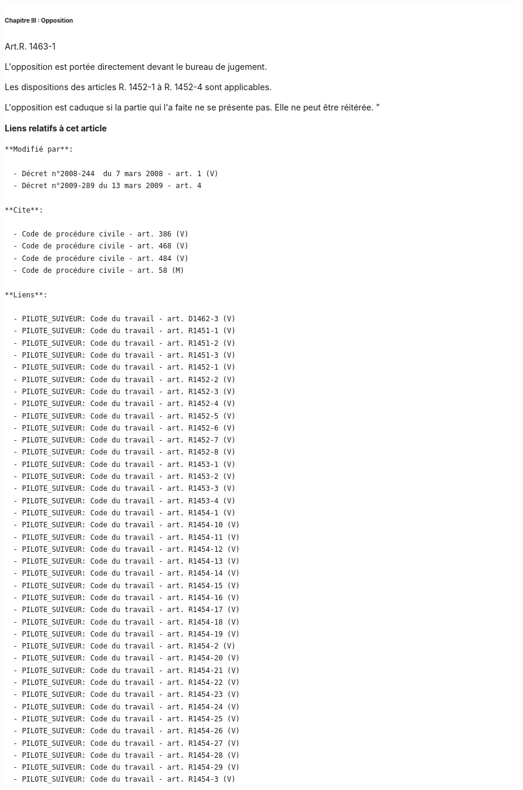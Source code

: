 <h1>
  <font size="1">Chapitre III : Opposition </font>
</h1>

Art.R. 1463-1

L'opposition est portée directement devant le bureau de jugement. 

Les dispositions des articles R. 1452-1 à R. 1452-4 sont applicables.

L'opposition est caduque si la partie qui l'a faite ne se présente pas. Elle ne peut être réitérée. "

**Liens relatifs à cet article**

	**Modifié par**:

	  - Décret n°2008-244  du 7 mars 2008 - art. 1 (V)
	  - Décret n°2009-289 du 13 mars 2009 - art. 4

	**Cite**:

	  - Code de procédure civile - art. 386 (V)
	  - Code de procédure civile - art. 468 (V)
	  - Code de procédure civile - art. 484 (V)
	  - Code de procédure civile - art. 58 (M)

	**Liens**:

	  - PILOTE_SUIVEUR: Code du travail - art. D1462-3 (V)
	  - PILOTE_SUIVEUR: Code du travail - art. R1451-1 (V)
	  - PILOTE_SUIVEUR: Code du travail - art. R1451-2 (V)
	  - PILOTE_SUIVEUR: Code du travail - art. R1451-3 (V)
	  - PILOTE_SUIVEUR: Code du travail - art. R1452-1 (V)
	  - PILOTE_SUIVEUR: Code du travail - art. R1452-2 (V)
	  - PILOTE_SUIVEUR: Code du travail - art. R1452-3 (V)
	  - PILOTE_SUIVEUR: Code du travail - art. R1452-4 (V)
	  - PILOTE_SUIVEUR: Code du travail - art. R1452-5 (V)
	  - PILOTE_SUIVEUR: Code du travail - art. R1452-6 (V)
	  - PILOTE_SUIVEUR: Code du travail - art. R1452-7 (V)
	  - PILOTE_SUIVEUR: Code du travail - art. R1452-8 (V)
	  - PILOTE_SUIVEUR: Code du travail - art. R1453-1 (V)
	  - PILOTE_SUIVEUR: Code du travail - art. R1453-2 (V)
	  - PILOTE_SUIVEUR: Code du travail - art. R1453-3 (V)
	  - PILOTE_SUIVEUR: Code du travail - art. R1453-4 (V)
	  - PILOTE_SUIVEUR: Code du travail - art. R1454-1 (V)
	  - PILOTE_SUIVEUR: Code du travail - art. R1454-10 (V)
	  - PILOTE_SUIVEUR: Code du travail - art. R1454-11 (V)
	  - PILOTE_SUIVEUR: Code du travail - art. R1454-12 (V)
	  - PILOTE_SUIVEUR: Code du travail - art. R1454-13 (V)
	  - PILOTE_SUIVEUR: Code du travail - art. R1454-14 (V)
	  - PILOTE_SUIVEUR: Code du travail - art. R1454-15 (V)
	  - PILOTE_SUIVEUR: Code du travail - art. R1454-16 (V)
	  - PILOTE_SUIVEUR: Code du travail - art. R1454-17 (V)
	  - PILOTE_SUIVEUR: Code du travail - art. R1454-18 (V)
	  - PILOTE_SUIVEUR: Code du travail - art. R1454-19 (V)
	  - PILOTE_SUIVEUR: Code du travail - art. R1454-2 (V)
	  - PILOTE_SUIVEUR: Code du travail - art. R1454-20 (V)
	  - PILOTE_SUIVEUR: Code du travail - art. R1454-21 (V)
	  - PILOTE_SUIVEUR: Code du travail - art. R1454-22 (V)
	  - PILOTE_SUIVEUR: Code du travail - art. R1454-23 (V)
	  - PILOTE_SUIVEUR: Code du travail - art. R1454-24 (V)
	  - PILOTE_SUIVEUR: Code du travail - art. R1454-25 (V)
	  - PILOTE_SUIVEUR: Code du travail - art. R1454-26 (V)
	  - PILOTE_SUIVEUR: Code du travail - art. R1454-27 (V)
	  - PILOTE_SUIVEUR: Code du travail - art. R1454-28 (V)
	  - PILOTE_SUIVEUR: Code du travail - art. R1454-29 (V)
	  - PILOTE_SUIVEUR: Code du travail - art. R1454-3 (V)